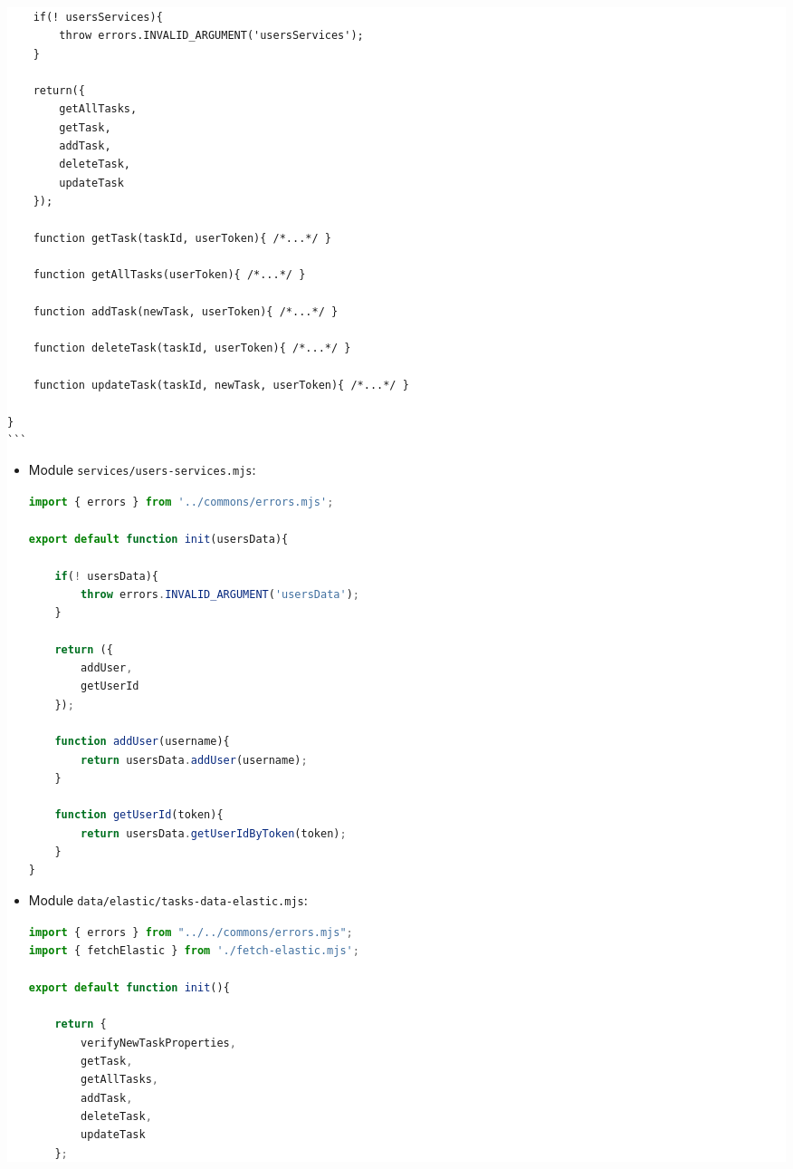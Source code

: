         if(! usersServices){
            throw errors.INVALID_ARGUMENT('usersServices');
        }

        return({
            getAllTasks,
            getTask,
            addTask,
            deleteTask,
            updateTask
        });

        function getTask(taskId, userToken){ /*...*/ }

        function getAllTasks(userToken){ /*...*/ }

        function addTask(newTask, userToken){ /*...*/ }

        function deleteTask(taskId, userToken){ /*...*/ }

        function updateTask(taskId, newTask, userToken){ /*...*/ }

    }    
    ```

- Module `services/users-services.mjs`:
    ```javascript
    import { errors } from '../commons/errors.mjs';

    export default function init(usersData){

        if(! usersData){
            throw errors.INVALID_ARGUMENT('usersData');
        }

        return ({
            addUser,
            getUserId
        });

        function addUser(username){
            return usersData.addUser(username);
        }

        function getUserId(token){
            return usersData.getUserIdByToken(token);
        }
    }    
    ```

- Module `data/elastic/tasks-data-elastic.mjs`:
    ```javascript
    import { errors } from "../../commons/errors.mjs";
    import { fetchElastic } from './fetch-elastic.mjs';

    export default function init(){

        return {
            verifyNewTaskProperties,
            getTask,
            getAllTasks,
            addTask,
            deleteTask,
            updateTask
        };
